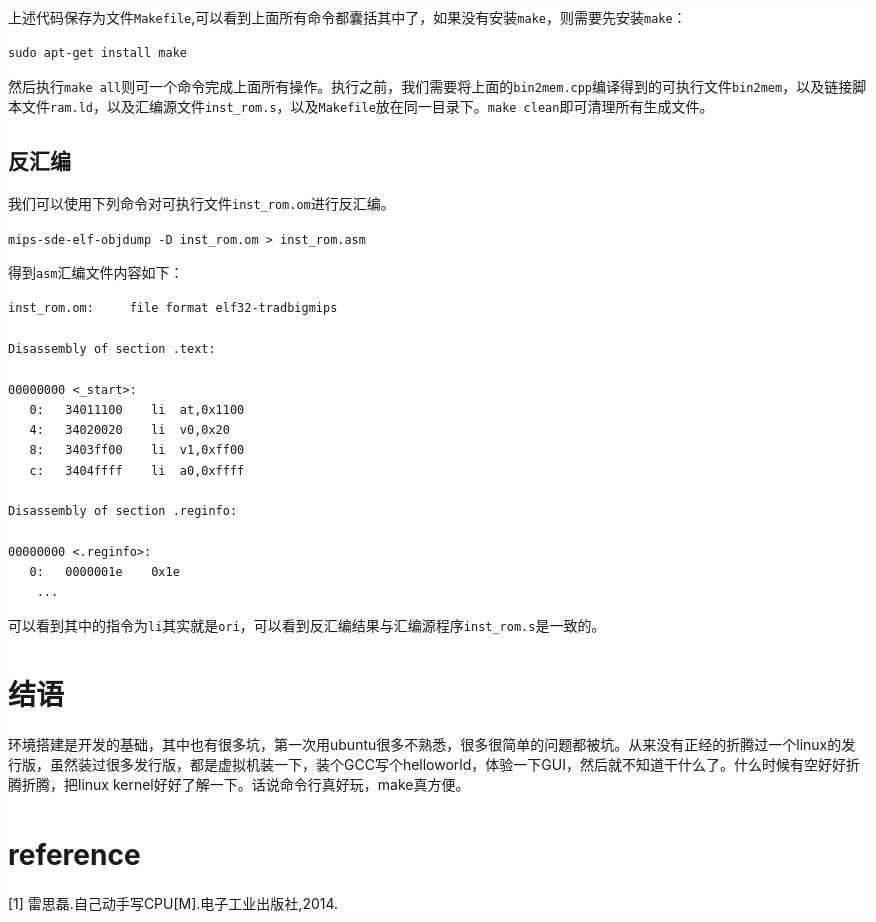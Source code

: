 上述代码保存为文件`Makefile`,可以看到上面所有命令都囊括其中了，如果没有安装`make`，则需要先安装`make`：
```
sudo apt-get install make
```
然后执行`make all`则可一个命令完成上面所有操作。执行之前，我们需要将上面的`bin2mem.cpp`编译得到的可执行文件`bin2mem`，以及链接脚本文件`ram.ld`，以及汇编源文件`inst_rom.s`，以及`Makefile`放在同一目录下。`make clean`即可清理所有生成文件。

## 反汇编

我们可以使用下列命令对可执行文件`inst_rom.om`进行反汇编。
```
mips-sde-elf-objdump -D inst_rom.om > inst_rom.asm
```
得到`asm`汇编文件内容如下：
```
inst_rom.om:     file format elf32-tradbigmips

Disassembly of section .text:

00000000 <_start>:
   0:	34011100 	li	at,0x1100
   4:	34020020 	li	v0,0x20
   8:	3403ff00 	li	v1,0xff00
   c:	3404ffff 	li	a0,0xffff

Disassembly of section .reginfo:

00000000 <.reginfo>:
   0:	0000001e 	0x1e
	...
```
可以看到其中的指令为`li`其实就是`ori`，可以看到反汇编结果与汇编源程序`inst_rom.s`是一致的。

# 结语

环境搭建是开发的基础，其中也有很多坑，第一次用ubuntu很多不熟悉，很多很简单的问题都被坑。从来没有正经的折腾过一个linux的发行版，虽然装过很多发行版，都是虚拟机装一下，装个GCC写个helloworld，体验一下GUI，然后就不知道干什么了。什么时候有空好好折腾折腾，把linux kernel好好了解一下。话说命令行真好玩，make真方便。

# reference

\[1\] 雷思磊.自己动手写CPU[M].电子工业出版社,2014.


  [1]: https://book.douban.com/subject/25960657/
  [2]: https://blog.csdn.net/leishangwen
  [3]: https://book.douban.com/subject/2110638/
  [4]: https://github.com/abcdabcd987/toy-cpu
  [5]: https://book.douban.com/subject/25780703/
  [6]: https://www.ubuntu.com/download/desktop
  [7]: https://www.linuxidc.com/Linux/2016-04/130807.htm
  [8]: https://www.netsarang.com/download/free_license.html
  [9]: https://download.csdn.net/download/wz1226864411/10116997
  [10]: https://www.sublimetext.com/3
  [11]: https://www.jianshu.com/p/3cb5c6f2421c
  [12]: http://iverilog.icarus.com/
  [13]: http://gtkwave.sourceforge.net/
  [14]: https://blog.csdn.net/husipeng86/article/details/60469543
  [15]: https://gitforwindows.org/
  [16]: https://blog.csdn.net/kingroc/article/details/51143327
  [17]: https://yq.aliyun.com/ziliao/79563
  [18]: https://blog.csdn.net/changqing1234/article/details/58585462
  [19]: https://blog.csdn.net/leishangwen/article/details/38228305#t3
  [20]: images/hex-inst_rom.png